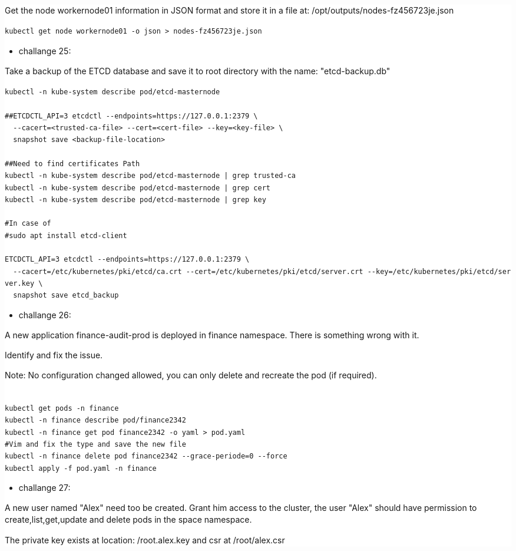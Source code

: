 Get the node workernode01 information in JSON format and store it in a file at: /opt/outputs/nodes-fz456723je.json

```
kubectl get node workernode01 -o json > nodes-fz456723je.json 
```
* challange 25:

Take a backup of the ETCD database and save it to root directory with the name: "etcd-backup.db"

```
kubectl -n kube-system describe pod/etcd-masternode

##ETCDCTL_API=3 etcdctl --endpoints=https://127.0.0.1:2379 \
  --cacert=<trusted-ca-file> --cert=<cert-file> --key=<key-file> \
  snapshot save <backup-file-location>

##Need to find certificates Path 
kubectl -n kube-system describe pod/etcd-masternode | grep trusted-ca
kubectl -n kube-system describe pod/etcd-masternode | grep cert
kubectl -n kube-system describe pod/etcd-masternode | grep key

#In case of 
#sudo apt install etcd-client

ETCDCTL_API=3 etcdctl --endpoints=https://127.0.0.1:2379 \
  --cacert=/etc/kubernetes/pki/etcd/ca.crt --cert=/etc/kubernetes/pki/etcd/server.crt --key=/etc/kubernetes/pki/etcd/server.key \
  snapshot save etcd_backup
```

* challange 26:

A new application finance-audit-prod is deployed in finance namespace. There is something wrong with it.

Identify and fix the issue.

Note: No configuration changed allowed, you can only delete and recreate the pod (if required).

```

kubectl get pods -n finance
kubectl -n finance describe pod/finance2342
kubectl -n finance get pod finance2342 -o yaml > pod.yaml
#Vim and fix the type and save the new file
kubectl -n finance delete pod finance2342 --grace-periode=0 --force
kubectl apply -f pod.yaml -n finance
```

* challange 27:

A new user named "Alex" need too be created.
Grant him access to the cluster, the user "Alex" should have permission to create,list,get,update and delete pods in the space namespace.

The private key exists at location: /root.alex.key and csr at /root/alex.csr
